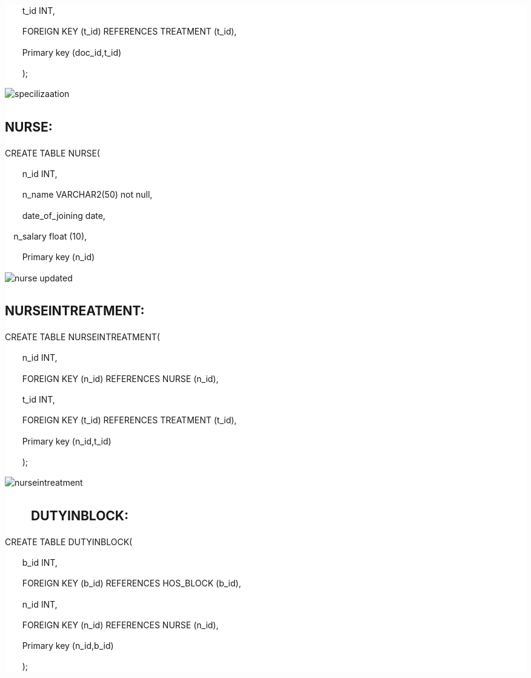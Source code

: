 `    `t\_id INT,

`    `FOREIGN KEY (t\_id) REFERENCES TREATMENT (t\_id),

`    `Primary key (doc\_id,t\_id)

`    `);

![](Aspose.Words.00c7f3c1-124d-4ebd-a94f-d663ee5f8172.014.png "specilizaation")

## **NURSE:**
CREATE TABLE NURSE(

`    `n\_id INT,

`    `n\_name VARCHAR2(50) not null,

`    `date\_of\_joining date,

`  `n\_salary float (10),

`    `Primary key (n\_id)



![](Aspose.Words.00c7f3c1-124d-4ebd-a94f-d663ee5f8172.015.png "nurse updated")
## **NURSEINTREATMENT:**
CREATE TABLE NURSEINTREATMENT(

`    `n\_id INT,

`    `FOREIGN KEY (n\_id) REFERENCES NURSE (n\_id),

`    `t\_id INT,

`    `FOREIGN KEY (t\_id) REFERENCES TREATMENT (t\_id),

`    `Primary key (n\_id,t\_id)

`    `);

![](Aspose.Words.00c7f3c1-124d-4ebd-a94f-d663ee5f8172.016.png "nurseintreatment")


## `    `**DUTYINBLOCK:**
CREATE TABLE DUTYINBLOCK(

`    `b\_id INT,

`    `FOREIGN KEY (b\_id) REFERENCES HOS\_BLOCK (b\_id),

`    `n\_id INT,

`    `FOREIGN KEY (n\_id) REFERENCES NURSE (n\_id),

`    `Primary key (n\_id,b\_id)

`    `);
